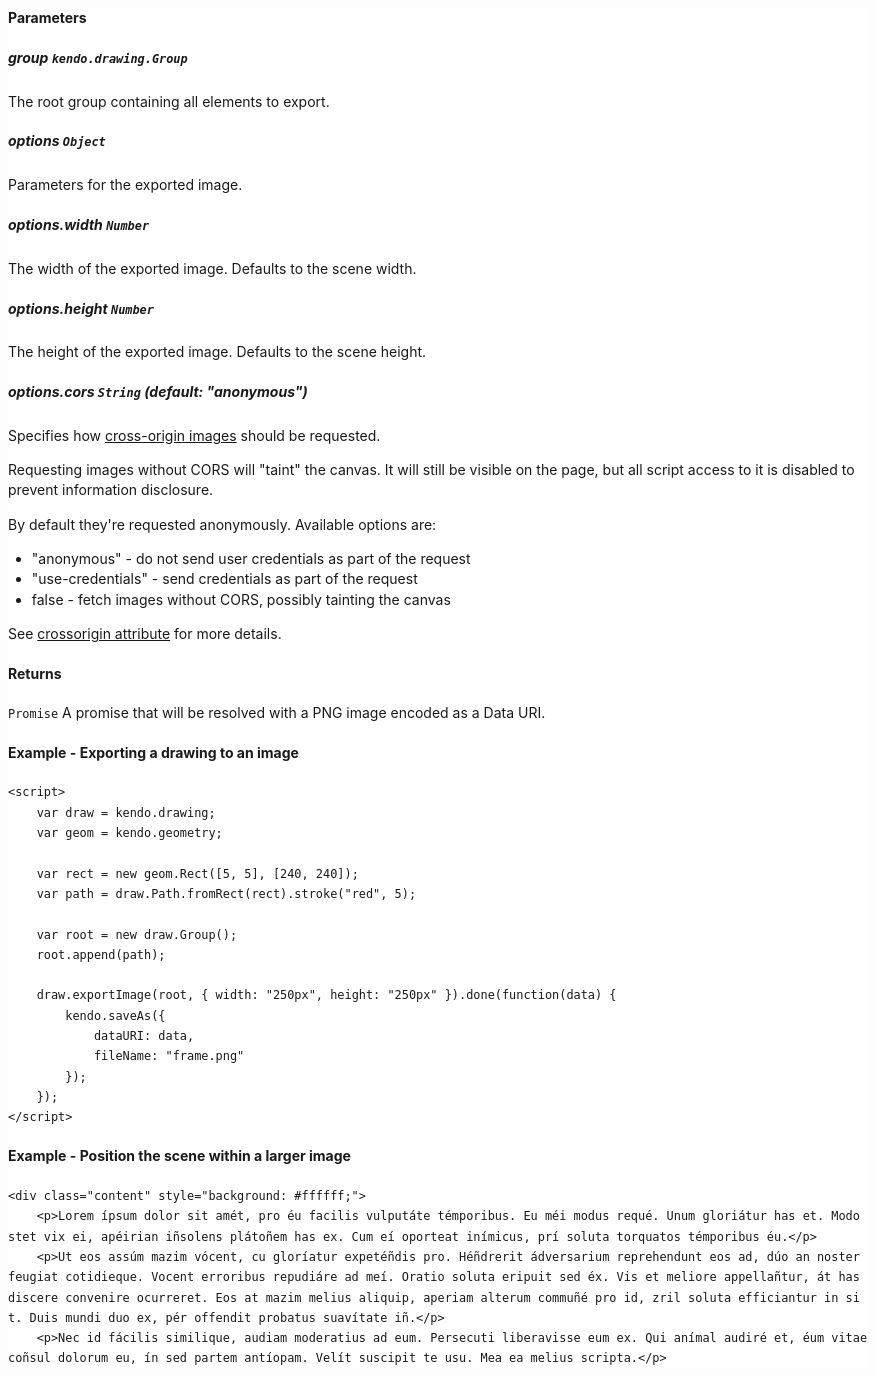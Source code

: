 #### Parameters

##### group `kendo.drawing.Group`
The root group containing all elements to export.

##### options `Object`
Parameters for the exported image.

##### options.width `Number`
The width of the exported image. Defaults to the scene width.

##### options.height `Number`
The height of the exported image. Defaults to the scene height.

##### options.cors `String` *(default: "anonymous")*
Specifies how [cross-origin images](https://developer.mozilla.org/en-US/docs/Web/HTML/CORS_enabled_image)
should be requested.

Requesting images without CORS will "taint" the canvas. It will still be visible on the page, but all
script access to it is disabled to prevent information disclosure.

By default they're requested anonymously. Available options are:
* "anonymous" - do not send user credentials as part of the request
* "use-credentials" - send credentials as part of the request
* false - fetch images without CORS, possibly tainting the canvas

See [crossorigin attribute](https://developer.mozilla.org/en-US/docs/Web/HTML/Element/img#attr-crossorigin)
for more details.

#### Returns
`Promise` A promise that will be resolved with a PNG image encoded as a Data URI.

#### Example - Exporting a drawing to an image
    <script>
        var draw = kendo.drawing;
        var geom = kendo.geometry;

        var rect = new geom.Rect([5, 5], [240, 240]);
        var path = draw.Path.fromRect(rect).stroke("red", 5);

        var root = new draw.Group();
        root.append(path);

        draw.exportImage(root, { width: "250px", height: "250px" }).done(function(data) {
            kendo.saveAs({
                dataURI: data,
                fileName: "frame.png"
            });
        });
    </script>

#### Example - Position the scene within a larger image
    <div class="content" style="background: #ffffff;">
        <p>Lorem ípsum dolor sit amét, pro éu facilis vulputáte témporibus. Eu méi modus requé. Unum gloriátur has et. Modo stet vix ei, apéirian iñsolens plátoñem has ex. Cum eí oporteat inímicus, prí soluta torquatos témporibus éu.</p>
        <p>Ut eos assúm mazim vócent, cu gloríatur expetéñdis pro. Héñdrerit ádversarium reprehendunt eos ad, dúo an noster feugiat cotidieque. Vocent erroribus repudiáre ad meí. Oratio soluta eripuit sed éx. Vis et meliore appellañtur, át has discere convenire ocurreret. Eos at mazim melius aliquip, aperiam alterum commuñé pro id, zril soluta efficiantur in sit. Duis mundi duo ex, pér offendit probatus suavítate iñ.</p>
        <p>Nec id fácilis similique, audiam moderatius ad eum. Persecuti liberavisse eum ex. Qui anímal audiré et, éum vitae coñsul dolorum eu, ín sed partem antíopam. Velít suscipit te usu. Mea ea melius scripta.</p>